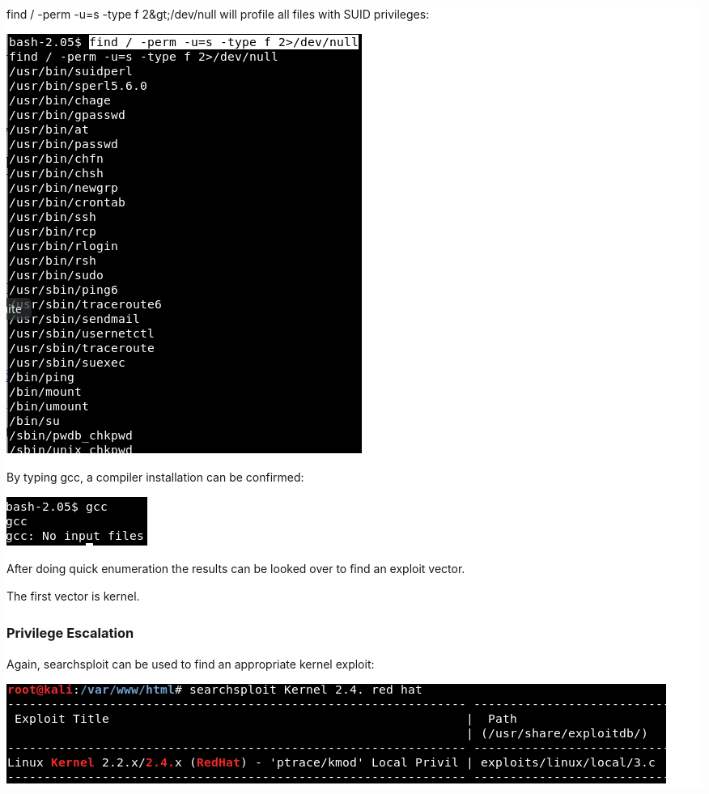find / -perm -u=s -type f 2\&gt;/dev/null will profile all files with SUID privileges:

![suid](https://github.com/lifesfun101/Offensive-Security/raw/master/Walkthroughs/Kioptrix/suid.png)

By typing gcc, a compiler installation can be confirmed:

![gcc](https://github.com/lifesfun101/Offensive-Security/raw/master/Walkthroughs/Kioptrix/gcc.png)

After doing quick enumeration the results can be looked over to find an exploit vector.

The first vector is kernel.

### Privilege Escalation

Again, searchsploit can be used to find an appropriate kernel exploit:

![kernel](https://github.com/lifesfun101/Offensive-Security/raw/master/Walkthroughs/Kioptrix/searchsploit_kernel.png)
